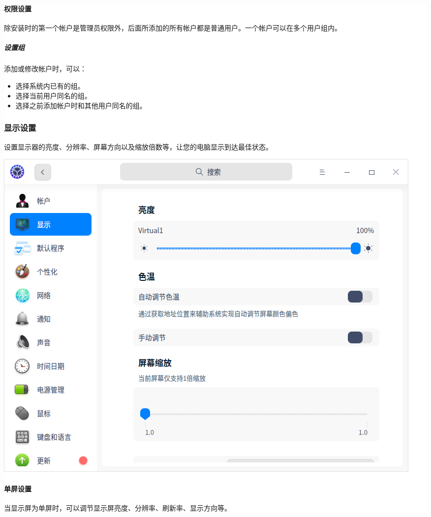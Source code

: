 #### 权限设置

除安装时的第一个帐户是管理员权限外，后面所添加的所有帐户都是普通用户。一个帐户可以在多个用户组内。

##### 设置组

添加或修改帐户时，可以：

- 选择系统内已有的组。
- 选择当前用户同名的组。
- 选择之前添加帐户时和其他用户同名的组。

### 显示设置
设置显示器的亮度、分辨率、屏幕方向以及缩放倍数等，让您的电脑显示到达最佳状态。



![0|video](fig/e_display.png)

#### 单屏设置

当显示屏为单屏时，可以调节显示屏亮度、分辨率、刷新率、显示方向等。
